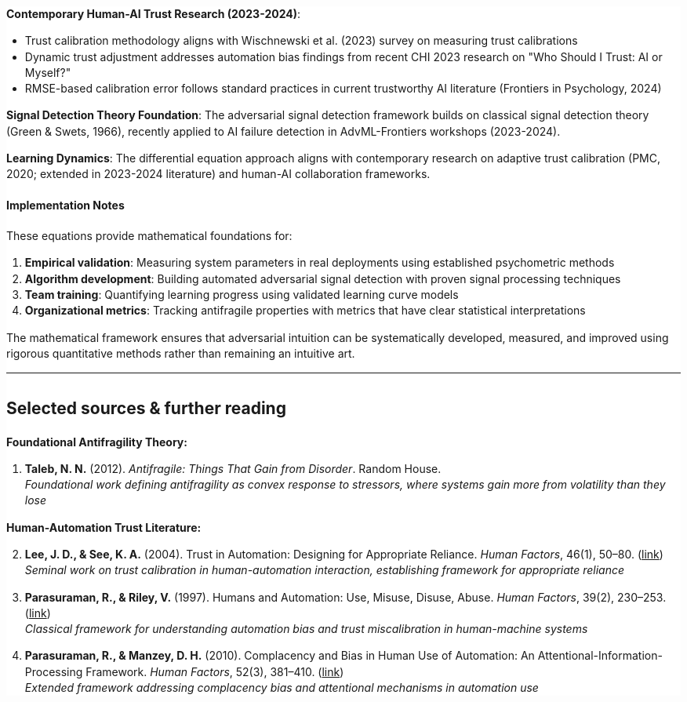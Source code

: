 **Contemporary Human-AI Trust Research (2023-2024)**: 
- Trust calibration methodology aligns with Wischnewski et al. (2023) survey on measuring trust calibrations
- Dynamic trust adjustment addresses automation bias findings from recent CHI 2023 research on "Who Should I Trust: AI or Myself?"
- RMSE-based calibration error follows standard practices in current trustworthy AI literature (Frontiers in Psychology, 2024)

**Signal Detection Theory Foundation**: The adversarial signal detection framework builds on classical signal detection theory (Green & Swets, 1966), recently applied to AI failure detection in AdvML-Frontiers workshops (2023-2024).

**Learning Dynamics**: The differential equation approach aligns with contemporary research on adaptive trust calibration (PMC, 2020; extended in 2023-2024 literature) and human-AI collaboration frameworks.

#### Implementation Notes

These equations provide mathematical foundations for:
1. **Empirical validation**: Measuring system parameters in real deployments using established psychometric methods
2. **Algorithm development**: Building automated adversarial signal detection with proven signal processing techniques  
3. **Team training**: Quantifying learning progress using validated learning curve models
4. **Organizational metrics**: Tracking antifragile properties with metrics that have clear statistical interpretations

The mathematical framework ensures that adversarial intuition can be systematically developed, measured, and improved using rigorous quantitative methods rather than remaining an intuitive art.

---

## Selected sources & further reading

**Foundational Antifragility Theory:**

1. **Taleb, N. N.** (2012). *Antifragile: Things That Gain from Disorder*. Random House.  
   *Foundational work defining antifragility as convex response to stressors, where systems gain more from volatility than they lose*

**Human-Automation Trust Literature:**

2. **Lee, J. D., & See, K. A.** (2004). Trust in Automation: Designing for Appropriate Reliance. *Human Factors*, 46(1), 50–80. ([link](https://user.engineering.uiowa.edu/~csl/publications/pdf/leesee04.pdf))  
   *Seminal work on trust calibration in human-automation interaction, establishing framework for appropriate reliance*

3. **Parasuraman, R., & Riley, V.** (1997). Humans and Automation: Use, Misuse, Disuse, Abuse. *Human Factors*, 39(2), 230–253. ([link](https://doi.org/10.1518/001872097778543886))  
   *Classical framework for understanding automation bias and trust miscalibration in human-machine systems*

4. **Parasuraman, R., & Manzey, D. H.** (2010). Complacency and Bias in Human Use of Automation: An Attentional-Information-Processing Framework. *Human Factors*, 52(3), 381–410. ([link](https://api-depositonce.tu-berlin.de/server/api/core/bitstreams/cafd2873-814b-4c59-bab1-addd42e249d2/content))  
   *Extended framework addressing complacency bias and attentional mechanisms in automation use*
